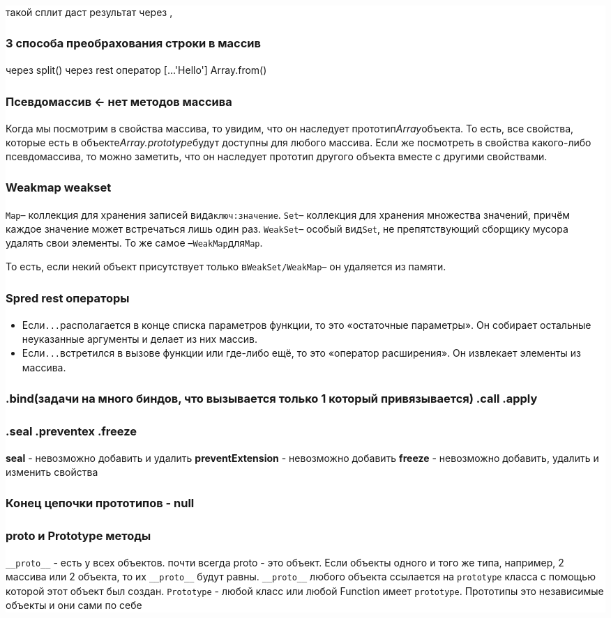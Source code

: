 такой сплит даст результат через ,

### 3 способа преобрахования строки в массив

через split()
через rest оператор [...'Hello']
Array.from()

### Псевдомассив <- нет методов массива

Когда мы посмотрим в свойства массива, то увидим, что он наследует прототип*Array*объекта. То есть, все свойства,
которые есть в объекте*Array.prototype*будут доступны для любого массива. Если же посмотреть в свойства какого-либо
псевдомассива, то можно заметить, что он наследует прототип другого объекта вместе с другими свойствами.

### Weakmap weakset

`Map`– коллекция для хранения записей вида`ключ:значение`.
`Set`– коллекция для хранения множества значений, причём каждое значение может встречаться лишь один раз.
`WeakSet`– особый вид`Set`, не препятствующий сборщику мусора удалять свои элементы. То же самое –`WeakMap`для`Map`.

То есть, если некий объект присутствует только в`WeakSet/WeakMap`– он удаляется из памяти.

### Spred rest операторы

- Если`...`располагается в конце списка параметров функции, то это «остаточные параметры». Он собирает остальные
  неуказанные аргументы и делает из них массив.
- Если`...`встретился в вызове функции или где-либо ещё, то это «оператор расширения». Он извлекает элементы из массива.

### .bind(задачи на много биндов, что вызывается только 1 который привязывается) .call .apply

### .seal .preventex .freeze

**seal** - невозможно добавить и удалить
**preventExtension** - невозможно добавить
**freeze** - невозможно добавить, удалить и изменить свойства

### Конец цепочки прототипов - null

### proto и Prototype методы

`__proto__` - есть у всех объектов. почти всегда proto - это объект. Если объекты одного и того же типа, например, 2
массива или 2 объекта, то их `__proto__` будут равны. `__proto__` любого объекта ссылается на `prototype` класса с
помощью которой этот объект был создан.
`Prototype` - любой класс или любой Function имеет `prototype`. Прототипы это независимые объекты и они сами по себе
